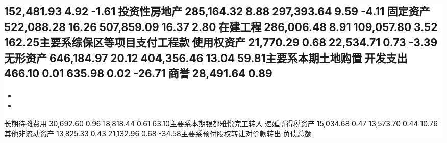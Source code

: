 152,481.93
4.92
-1.61
投资性房地产
285,164.32
8.88
297,393.64
9.59
-4.11
固定资产
522,088.28
16.26
507,859.09
16.37
2.80
在建工程
286,006.48
8.91
109,057.80
3.52
162.25主要系综保区等项目支付工程款
使用权资产
21,770.29
0.68
22,534.71
0.73
-3.39
无形资产
646,184.97
20.12
404,356.46
13.04
59.81主要系本期土地购置
开发支出
466.10
0.01
635.98
0.02
-26.71
商誉
28,491.64
0.89
-
-
-
长期待摊费用
30,692.60
0.96
18,818.44
0.61
63.10主要系本期银都雅悦完工转入
递延所得税资产
15,034.68
0.47
13,573.70
0.44
10.76
其他非流动资产
13,825.33
0.43
21,132.96
0.68
-34.58主要系预付股权转让对价款转出
负债总额